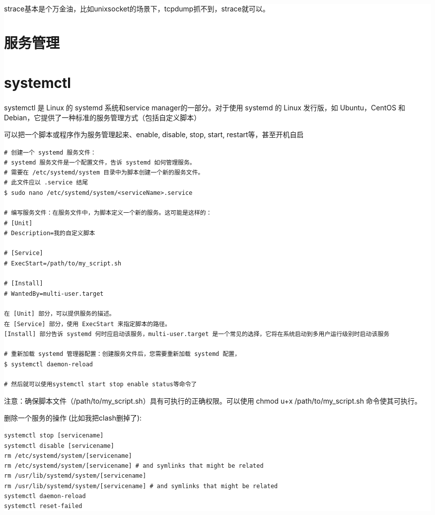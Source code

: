 strace基本是个万金油，比如unixsocket的场景下，tcpdump抓不到，strace就可以。

# 服务管理

# systemctl

systemctl 是 Linux 的 systemd 系统和service manager的一部分。对于使用 systemd 的 Linux 发行版，如 Ubuntu，CentOS 和 Debian，它提供了一种标准的服务管理方式（包括自定义脚本）

可以把一个脚本或程序作为服务管理起来、enable, disable, stop, start, restart等，甚至开机自启

```
# 创建一个 systemd 服务文件：
# systemd 服务文件是一个配置文件，告诉 systemd 如何管理服务。
# 需要在 /etc/systemd/system 目录中为脚本创建一个新的服务文件。
# 此文件应以 .service 结尾
$ sudo nano /etc/systemd/system/<serviceName>.service

# 编写服务文件：在服务文件中，为脚本定义一个新的服务。这可能是这样的：
# [Unit]
# Description=我的自定义脚本

# [Service]
# ExecStart=/path/to/my_script.sh

# [Install]
# WantedBy=multi-user.target

在 [Unit] 部分，可以提供服务的描述。
在 [Service] 部分，使用 ExecStart 来指定脚本的路径。
[Install] 部分告诉 systemd 何时应启动该服务，multi-user.target 是一个常见的选择，它将在系统启动到多用户运行级别时启动该服务

# 重新加载 systemd 管理器配置：创建服务文件后，您需要重新加载 systemd 配置，
$ systemctl daemon-reload

# 然后就可以使用systemctl start stop enable status等命令了
```

注意：确保脚本文件（/path/to/my_script.sh）具有可执行的正确权限。可以使用 chmod u+x /path/to/my_script.sh 命令使其可执行。

删除一个服务的操作 (比如我把clash删掉了):

```
systemctl stop [servicename]
systemctl disable [servicename]
rm /etc/systemd/system/[servicename]
rm /etc/systemd/system/[servicename] # and symlinks that might be related
rm /usr/lib/systemd/system/[servicename]
rm /usr/lib/systemd/system/[servicename] # and symlinks that might be related
systemctl daemon-reload
systemctl reset-failed
```
